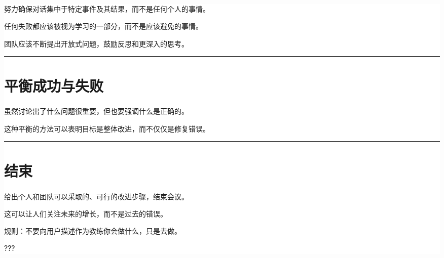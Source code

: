 努力确保对话集中于特定事件及其结果，而不是任何个人的事情。

任何失败都应该被视为学习的一部分，而不是应该避免的事情。

团队应该不断提出开放式问题，鼓励反思和更深入的思考。

---
# 平衡成功与失败

虽然讨论出了什么问题很重要，但也要强调什么是正确的。

这种平衡的方法可以表明目标是整体改进，而不仅仅是修复错误。

---
# 结束

给出个人和团队可以采取的、可行的改进步骤，结束会议。

这可以让人们关注未来的增长，而不是过去的错误。

规则：不要向用户描述作为教练你会做什么，只是去做。

???